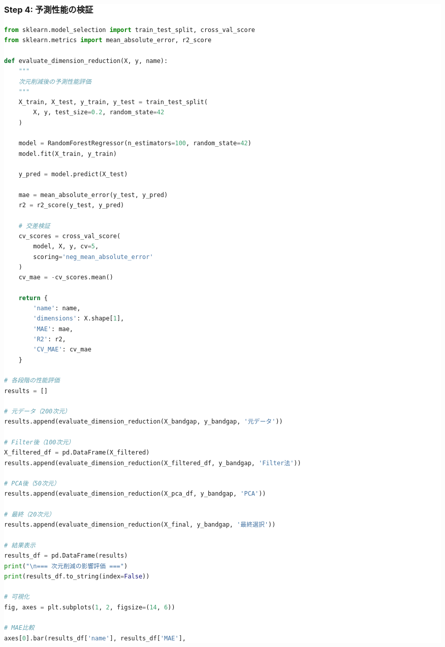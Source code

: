 ### Step 4: 予測性能の検証

```python
from sklearn.model_selection import train_test_split, cross_val_score
from sklearn.metrics import mean_absolute_error, r2_score

def evaluate_dimension_reduction(X, y, name):
    """
    次元削減後の予測性能評価
    """
    X_train, X_test, y_train, y_test = train_test_split(
        X, y, test_size=0.2, random_state=42
    )

    model = RandomForestRegressor(n_estimators=100, random_state=42)
    model.fit(X_train, y_train)

    y_pred = model.predict(X_test)

    mae = mean_absolute_error(y_test, y_pred)
    r2 = r2_score(y_test, y_pred)

    # 交差検証
    cv_scores = cross_val_score(
        model, X, y, cv=5,
        scoring='neg_mean_absolute_error'
    )
    cv_mae = -cv_scores.mean()

    return {
        'name': name,
        'dimensions': X.shape[1],
        'MAE': mae,
        'R2': r2,
        'CV_MAE': cv_mae
    }

# 各段階の性能評価
results = []

# 元データ（200次元）
results.append(evaluate_dimension_reduction(X_bandgap, y_bandgap, '元データ'))

# Filter後（100次元）
X_filtered_df = pd.DataFrame(X_filtered)
results.append(evaluate_dimension_reduction(X_filtered_df, y_bandgap, 'Filter法'))

# PCA後（50次元）
results.append(evaluate_dimension_reduction(X_pca_df, y_bandgap, 'PCA'))

# 最終（20次元）
results.append(evaluate_dimension_reduction(X_final, y_bandgap, '最終選択'))

# 結果表示
results_df = pd.DataFrame(results)
print("\n=== 次元削減の影響評価 ===")
print(results_df.to_string(index=False))

# 可視化
fig, axes = plt.subplots(1, 2, figsize=(14, 6))

# MAE比較
axes[0].bar(results_df['name'], results_df['MAE'],
```